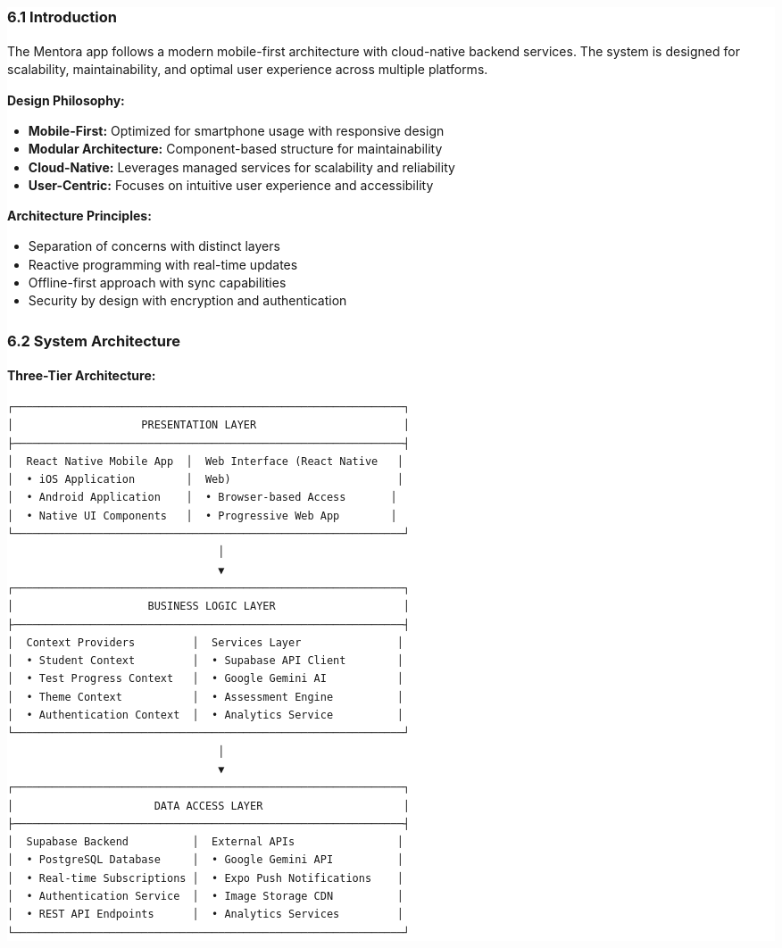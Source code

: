### 6.1 Introduction

The Mentora app follows a modern mobile-first architecture with cloud-native backend services. The system is designed for scalability, maintainability, and optimal user experience across multiple platforms.

**Design Philosophy:**
- **Mobile-First:** Optimized for smartphone usage with responsive design
- **Modular Architecture:** Component-based structure for maintainability
- **Cloud-Native:** Leverages managed services for scalability and reliability
- **User-Centric:** Focuses on intuitive user experience and accessibility

**Architecture Principles:**
- Separation of concerns with distinct layers
- Reactive programming with real-time updates
- Offline-first approach with sync capabilities
- Security by design with encryption and authentication

### 6.2 System Architecture

**Three-Tier Architecture:**

```
┌─────────────────────────────────────────────────────────────┐
│                    PRESENTATION LAYER                       │
├─────────────────────────────────────────────────────────────┤
│  React Native Mobile App  │  Web Interface (React Native   │
│  • iOS Application        │  Web)                          │
│  • Android Application    │  • Browser-based Access       │
│  • Native UI Components   │  • Progressive Web App        │
└─────────────────────────────────────────────────────────────┘
                                 │
                                 ▼
┌─────────────────────────────────────────────────────────────┐
│                     BUSINESS LOGIC LAYER                    │
├─────────────────────────────────────────────────────────────┤
│  Context Providers         │  Services Layer               │
│  • Student Context         │  • Supabase API Client        │
│  • Test Progress Context   │  • Google Gemini AI           │
│  • Theme Context           │  • Assessment Engine          │
│  • Authentication Context  │  • Analytics Service          │
└─────────────────────────────────────────────────────────────┘
                                 │
                                 ▼
┌─────────────────────────────────────────────────────────────┐
│                      DATA ACCESS LAYER                      │
├─────────────────────────────────────────────────────────────┤
│  Supabase Backend          │  External APIs                │
│  • PostgreSQL Database     │  • Google Gemini API          │
│  • Real-time Subscriptions │  • Expo Push Notifications    │
│  • Authentication Service  │  • Image Storage CDN          │
│  • REST API Endpoints      │  • Analytics Services         │
└─────────────────────────────────────────────────────────────┘
```
